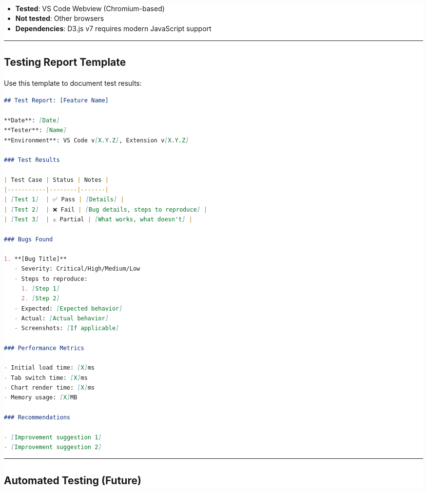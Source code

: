- **Tested**: VS Code Webview (Chromium-based)
- **Not tested**: Other browsers
- **Dependencies**: D3.js v7 requires modern JavaScript support

---

## Testing Report Template

Use this template to document test results:

```markdown
## Test Report: [Feature Name]

**Date**: [Date]
**Tester**: [Name]
**Environment**: VS Code v[X.Y.Z], Extension v[X.Y.Z]

### Test Results

| Test Case | Status | Notes |
|-----------|--------|-------|
| [Test 1]  | ✅ Pass | [Details] |
| [Test 2]  | ❌ Fail | [Bug details, steps to reproduce] |
| [Test 3]  | ⚠️ Partial | [What works, what doesn't] |

### Bugs Found

1. **[Bug Title]**
   - Severity: Critical/High/Medium/Low
   - Steps to reproduce:
     1. [Step 1]
     2. [Step 2]
   - Expected: [Expected behavior]
   - Actual: [Actual behavior]
   - Screenshots: [If applicable]

### Performance Metrics

- Initial load time: [X]ms
- Tab switch time: [X]ms
- Chart render time: [X]ms
- Memory usage: [X]MB

### Recommendations

- [Improvement suggestion 1]
- [Improvement suggestion 2]
```

---

## Automated Testing (Future)
